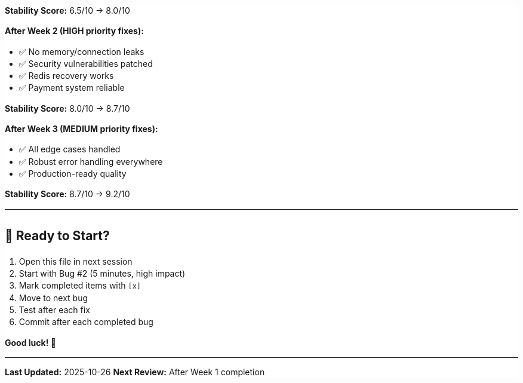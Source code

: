 **Stability Score:** 6.5/10 → 8.0/10

**After Week 2 (HIGH priority fixes):**
- ✅ No memory/connection leaks
- ✅ Security vulnerabilities patched
- ✅ Redis recovery works
- ✅ Payment system reliable

**Stability Score:** 8.0/10 → 8.7/10

**After Week 3 (MEDIUM priority fixes):**
- ✅ All edge cases handled
- ✅ Robust error handling everywhere
- ✅ Production-ready quality

**Stability Score:** 8.7/10 → 9.2/10

---

## 🚀 Ready to Start?

1. Open this file in next session
2. Start with Bug #2 (5 minutes, high impact)
3. Mark completed items with `[x]`
4. Move to next bug
5. Test after each fix
6. Commit after each completed bug

**Good luck! 💪**

---

**Last Updated:** 2025-10-26
**Next Review:** After Week 1 completion
